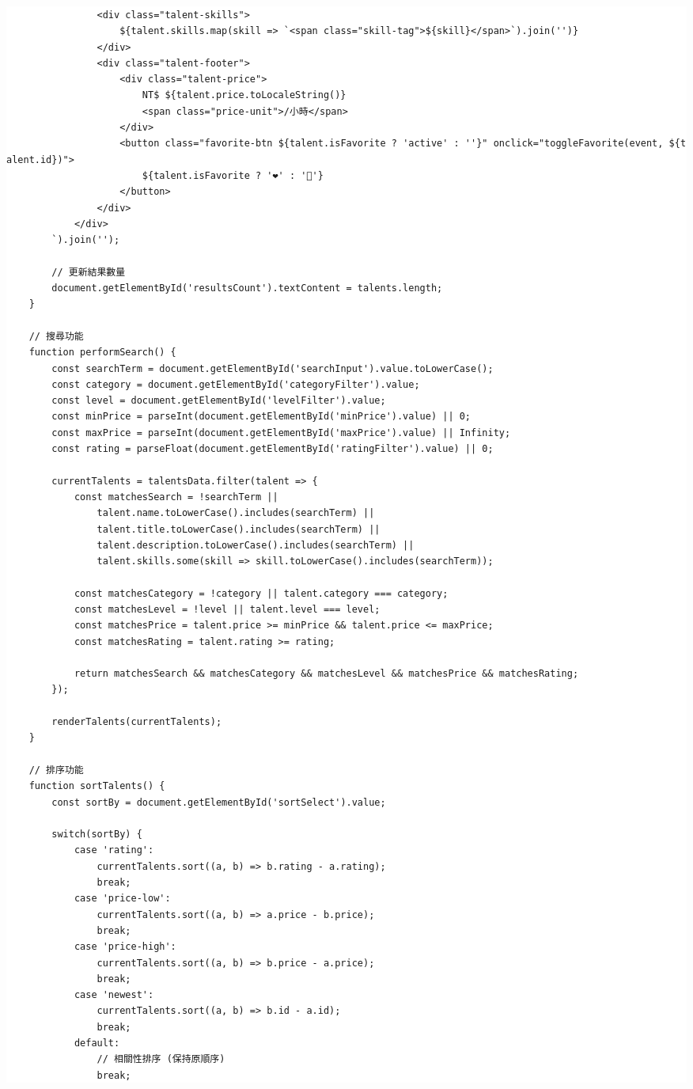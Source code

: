                     <div class="talent-skills">
                        ${talent.skills.map(skill => `<span class="skill-tag">${skill}</span>`).join('')}
                    </div>
                    <div class="talent-footer">
                        <div class="talent-price">
                            NT$ ${talent.price.toLocaleString()}
                            <span class="price-unit">/小時</span>
                        </div>
                        <button class="favorite-btn ${talent.isFavorite ? 'active' : ''}" onclick="toggleFavorite(event, ${talent.id})">
                            ${talent.isFavorite ? '❤️' : '🤍'}
                        </button>
                    </div>
                </div>
            `).join('');

            // 更新結果數量
            document.getElementById('resultsCount').textContent = talents.length;
        }

        // 搜尋功能
        function performSearch() {
            const searchTerm = document.getElementById('searchInput').value.toLowerCase();
            const category = document.getElementById('categoryFilter').value;
            const level = document.getElementById('levelFilter').value;
            const minPrice = parseInt(document.getElementById('minPrice').value) || 0;
            const maxPrice = parseInt(document.getElementById('maxPrice').value) || Infinity;
            const rating = parseFloat(document.getElementById('ratingFilter').value) || 0;

            currentTalents = talentsData.filter(talent => {
                const matchesSearch = !searchTerm || 
                    talent.name.toLowerCase().includes(searchTerm) ||
                    talent.title.toLowerCase().includes(searchTerm) ||
                    talent.description.toLowerCase().includes(searchTerm) ||
                    talent.skills.some(skill => skill.toLowerCase().includes(searchTerm));
                
                const matchesCategory = !category || talent.category === category;
                const matchesLevel = !level || talent.level === level;
                const matchesPrice = talent.price >= minPrice && talent.price <= maxPrice;
                const matchesRating = talent.rating >= rating;

                return matchesSearch && matchesCategory && matchesLevel && matchesPrice && matchesRating;
            });

            renderTalents(currentTalents);
        }

        // 排序功能
        function sortTalents() {
            const sortBy = document.getElementById('sortSelect').value;
            
            switch(sortBy) {
                case 'rating':
                    currentTalents.sort((a, b) => b.rating - a.rating);
                    break;
                case 'price-low':
                    currentTalents.sort((a, b) => a.price - b.price);
                    break;
                case 'price-high':
                    currentTalents.sort((a, b) => b.price - a.price);
                    break;
                case 'newest':
                    currentTalents.sort((a, b) => b.id - a.id);
                    break;
                default:
                    // 相關性排序 (保持原順序)
                    break;
